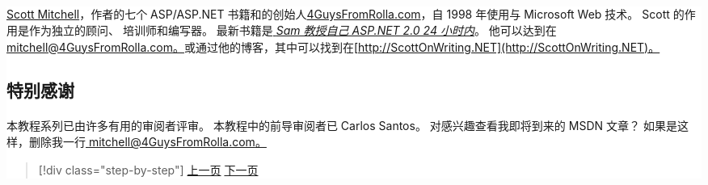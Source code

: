 [Scott Mitchell](http://www.4guysfromrolla.com/ScottMitchell.shtml)，作者的七个 ASP/ASP.NET 书籍和的创始人[4GuysFromRolla.com](http://www.4guysfromrolla.com)，自 1998 年使用与 Microsoft Web 技术。 Scott 的作用是作为独立的顾问、 培训师和编写器。 最新书籍是[ *Sam 教授自己 ASP.NET 2.0 24 小时内*](https://www.amazon.com/exec/obidos/ASIN/0672327384/4guysfromrollaco)。 他可以达到在[ mitchell@4GuysFromRolla.com。](mailto:mitchell@4GuysFromRolla.com)或通过他的博客，其中可以找到在[http://ScottOnWriting.NET](http://ScottOnWriting.NET)。

## <a name="special-thanks-to"></a>特别感谢

本教程系列已由许多有用的审阅者评审。 本教程中的前导审阅者已 Carlos Santos。 对感兴趣查看我即将到来的 MSDN 文章？ 如果是这样，删除我一行[ mitchell@4GuysFromRolla.com。](mailto:mitchell@4GuysFromRolla.com)

>[!div class="step-by-step"]
[上一页](efficiently-paging-through-large-amounts-of-data-vb.md)
[下一页](creating-a-customized-sorting-user-interface-vb.md)
